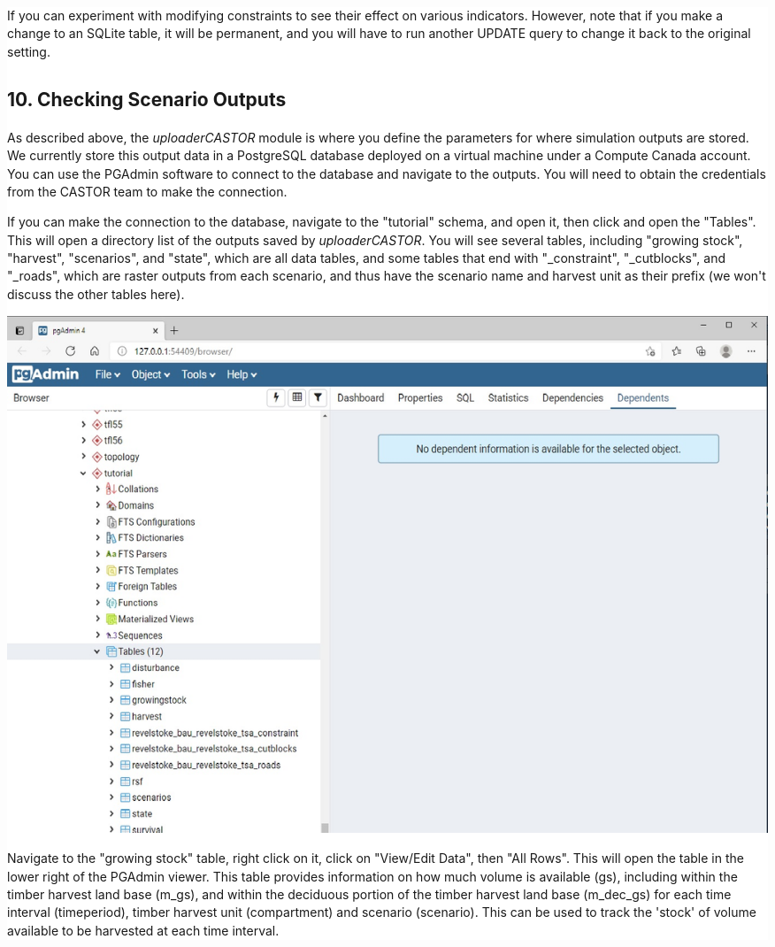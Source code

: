 If you can experiment with modifying constraints to see their effect on various indicators. However, note that if you make a change to an SQLite table, it will be permanent, and you will have to run another UPDATE query to change it back to the original setting.

## 10. Checking Scenario Outputs
As described above, the *uploaderCASTOR* module is where you define the parameters for where simulation outputs are stored. We currently store this output data in a PostgreSQL database deployed on a virtual machine under a Compute Canada account. You can use the PGAdmin software to connect to the database and navigate to the outputs. You will need to obtain the credentials from the CASTOR team to make the connection. 

If you can make the connection to the database, navigate to the "tutorial" schema, and open it, then click and open the "Tables". This will open a directory list of the outputs saved by *uploaderCASTOR*. You will see several tables, including  "growing stock", "harvest", "scenarios", and "state", which are all data tables, and some tables that end with "_constraint", "_cutblocks", and "_roads", which are raster outputs from each scenario, and thus have the scenario name and harvest unit as their prefix (we won't discuss the other tables here).

![](images/pgadmin_output.jpg)

Navigate to the "growing stock" table, right click on it, click on "View/Edit Data", then "All Rows". This will open the table in the lower right of the PGAdmin viewer. This table provides information on how much volume is available (gs), including within the timber harvest land base (m_gs), and within the deciduous portion of the timber harvest land base  (m_dec_gs) for each time interval (timeperiod), timber harvest unit (compartment) and scenario (scenario). This can be used to track the 'stock' of volume available to be harvested at each time interval.   
